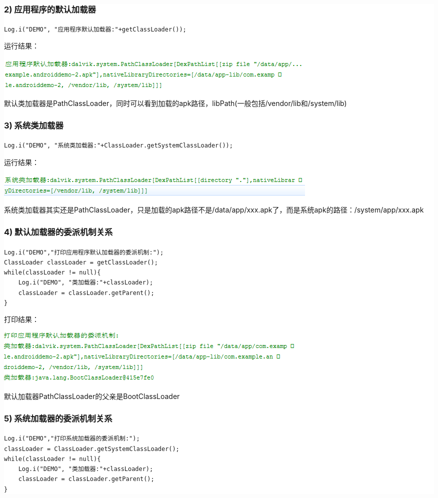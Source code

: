 ### 2) 应用程序的默认加载器
```
Log.i("DEMO", "应用程序默认加载器:"+getClassLoader());  
```

运行结果：

![](images/10.png)

默认类加载器是PathClassLoader，同时可以看到加载的apk路径，libPath(一般包括/vendor/lib和/system/lib)

### 3) 系统类加载器

```
Log.i("DEMO", "系统类加载器:"+ClassLoader.getSystemClassLoader());  
```

运行结果：

![](images/11.png)

系统类加载器其实还是PathClassLoader，只是加载的apk路径不是/data/app/xxx.apk了，而是系统apk的路径：/system/app/xxx.apk

### 4) 默认加载器的委派机制关系

```
Log.i("DEMO","打印应用程序默认加载器的委派机制:");  
ClassLoader classLoader = getClassLoader();  
while(classLoader != null){  
    Log.i("DEMO", "类加载器:"+classLoader);  
    classLoader = classLoader.getParent();
}
```

打印结果：

![](images/12.png)

默认加载器PathClassLoader的父亲是BootClassLoader

### 5) 系统加载器的委派机制关系

```
Log.i("DEMO","打印系统加载器的委派机制:");  
classLoader = ClassLoader.getSystemClassLoader();  
while(classLoader != null){  
    Log.i("DEMO", "类加载器:"+classLoader);  
    classLoader = classLoader.getParent();  
}
```
